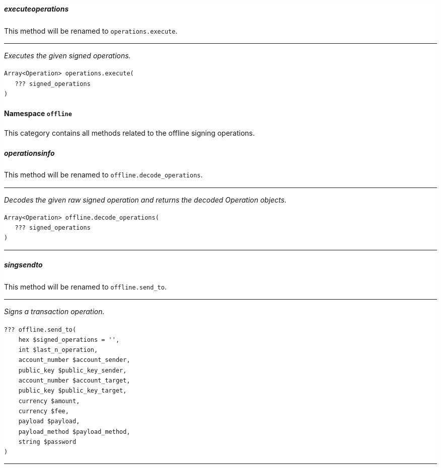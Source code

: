 


##### executeoperations

This method will be renamed to `operations.execute`.

---

*Executes the given signed operations.*

```
Array<Operation> operations.execute(
   ??? signed_operations
)
```



#### Namespace `offline`

This category contains all methods related to the offline signing operations.

##### operationsinfo

This method will be renamed to `offline.decode_operations`.

---

*Decodes the given raw signed operation and returns the decoded Operation objects.*

```
Array<Operation> offline.decode_operations(
   ??? signed_operations
)
```

---



##### singsendto

This method will be renamed to `offline.send_to`.

---

*Signs a transaction operation.*

```
??? offline.send_to(
    hex $signed_operations = '',
    int $last_n_operation,
    account_number $account_sender,
    public_key $public_key_sender,
    account_number $account_target,
    public_key $public_key_target,
    currency $amount,
    currency $fee,
    payload $payload,
    payload_method $payload_method,
    string $password
)
```

---